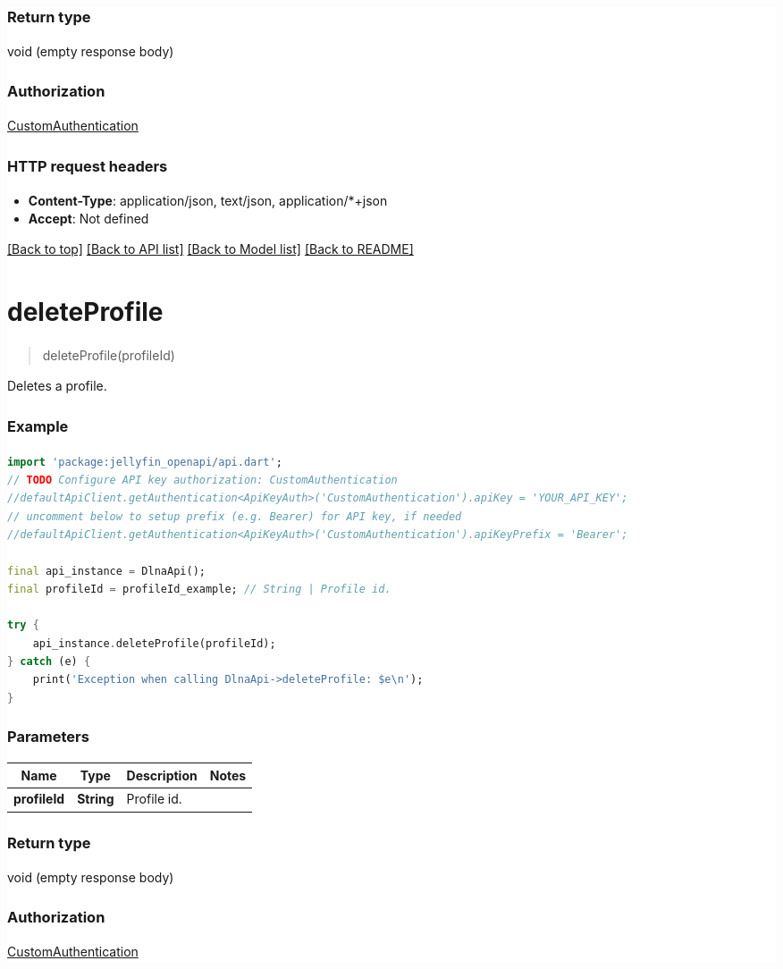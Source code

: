 ### Return type

void (empty response body)

### Authorization

[CustomAuthentication](../README.md#CustomAuthentication)

### HTTP request headers

 - **Content-Type**: application/json, text/json, application/*+json
 - **Accept**: Not defined

[[Back to top]](#) [[Back to API list]](../README.md#documentation-for-api-endpoints) [[Back to Model list]](../README.md#documentation-for-models) [[Back to README]](../README.md)

# **deleteProfile**
> deleteProfile(profileId)

Deletes a profile.

### Example
```dart
import 'package:jellyfin_openapi/api.dart';
// TODO Configure API key authorization: CustomAuthentication
//defaultApiClient.getAuthentication<ApiKeyAuth>('CustomAuthentication').apiKey = 'YOUR_API_KEY';
// uncomment below to setup prefix (e.g. Bearer) for API key, if needed
//defaultApiClient.getAuthentication<ApiKeyAuth>('CustomAuthentication').apiKeyPrefix = 'Bearer';

final api_instance = DlnaApi();
final profileId = profileId_example; // String | Profile id.

try {
    api_instance.deleteProfile(profileId);
} catch (e) {
    print('Exception when calling DlnaApi->deleteProfile: $e\n');
}
```

### Parameters

Name | Type | Description  | Notes
------------- | ------------- | ------------- | -------------
 **profileId** | **String**| Profile id. | 

### Return type

void (empty response body)

### Authorization

[CustomAuthentication](../README.md#CustomAuthentication)
